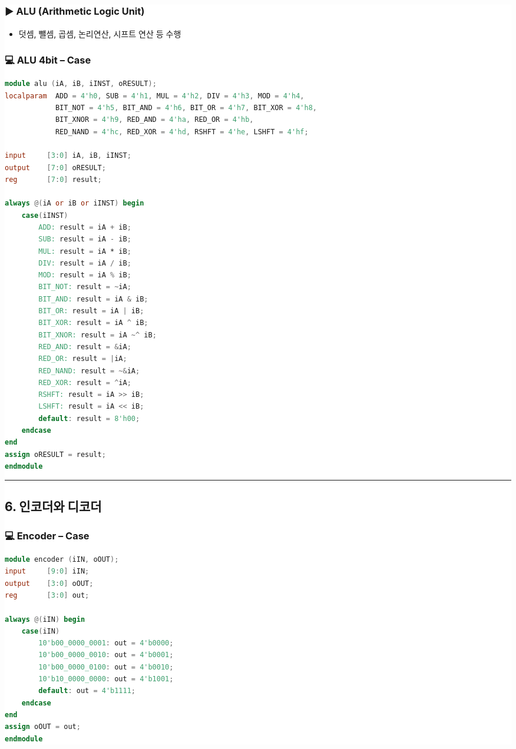 ### ▶ ALU (Arithmetic Logic Unit)
- 덧셈, 뺄셈, 곱셈, 논리연산, 시프트 연산 등 수행

### 💻 ALU 4bit – Case
```verilog
module alu (iA, iB, iINST, oRESULT);
localparam  ADD = 4'h0, SUB = 4'h1, MUL = 4'h2, DIV = 4'h3, MOD = 4'h4,
            BIT_NOT = 4'h5, BIT_AND = 4'h6, BIT_OR = 4'h7, BIT_XOR = 4'h8,
            BIT_XNOR = 4'h9, RED_AND = 4'ha, RED_OR = 4'hb,
            RED_NAND = 4'hc, RED_XOR = 4'hd, RSHFT = 4'he, LSHFT = 4'hf;

input     [3:0] iA, iB, iINST;
output    [7:0] oRESULT;
reg       [7:0] result;

always @(iA or iB or iINST) begin
    case(iINST)
        ADD: result = iA + iB;
        SUB: result = iA - iB;
        MUL: result = iA * iB;
        DIV: result = iA / iB;
        MOD: result = iA % iB;
        BIT_NOT: result = ~iA;
        BIT_AND: result = iA & iB;
        BIT_OR: result = iA | iB;
        BIT_XOR: result = iA ^ iB;
        BIT_XNOR: result = iA ~^ iB;
        RED_AND: result = &iA;
        RED_OR: result = |iA;
        RED_NAND: result = ~&iA;
        RED_XOR: result = ^iA;
        RSHFT: result = iA >> iB;
        LSHFT: result = iA << iB;
        default: result = 8'h00;
    endcase
end
assign oRESULT = result;
endmodule
```

---

## 6. 인코더와 디코더

### 💻 Encoder – Case
```verilog
module encoder (iIN, oOUT);
input     [9:0] iIN;
output    [3:0] oOUT;
reg       [3:0] out;

always @(iIN) begin
    case(iIN)
        10'b00_0000_0001: out = 4'b0000;
        10'b00_0000_0010: out = 4'b0001;
        10'b00_0000_0100: out = 4'b0010;
        10'b10_0000_0000: out = 4'b1001;
        default: out = 4'b1111;
    endcase
end
assign oOUT = out;
endmodule
```